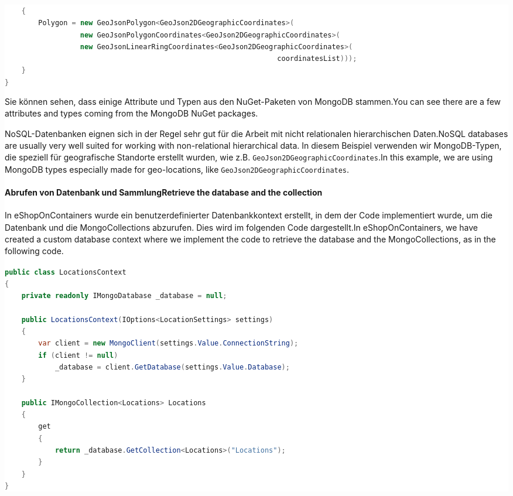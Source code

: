 ```csharp
    {
        Polygon = new GeoJsonPolygon<GeoJson2DGeographicCoordinates>(
                  new GeoJsonPolygonCoordinates<GeoJson2DGeographicCoordinates>(
                  new GeoJsonLinearRingCoordinates<GeoJson2DGeographicCoordinates>(
                                                                 coordinatesList)));
    }
}
```

<span data-ttu-id="f610a-185">Sie können sehen, dass einige Attribute und Typen aus den NuGet-Paketen von MongoDB stammen.</span><span class="sxs-lookup"><span data-stu-id="f610a-185">You can see there are a few attributes and types coming from the MongoDB NuGet packages.</span></span>

<span data-ttu-id="f610a-186">NoSQL-Datenbanken eignen sich in der Regel sehr gut für die Arbeit mit nicht relationalen hierarchischen Daten.</span><span class="sxs-lookup"><span data-stu-id="f610a-186">NoSQL databases are usually very well suited for working with non-relational hierarchical data.</span></span> <span data-ttu-id="f610a-187">In diesem Beispiel verwenden wir MongoDB-Typen, die speziell für geografische Standorte erstellt wurden, wie z.B. `GeoJson2DGeographicCoordinates`.</span><span class="sxs-lookup"><span data-stu-id="f610a-187">In this example, we are using MongoDB types especially made for geo-locations, like `GeoJson2DGeographicCoordinates`.</span></span>

#### <a name="retrieve-the-database-and-the-collection"></a><span data-ttu-id="f610a-188">Abrufen von Datenbank und Sammlung</span><span class="sxs-lookup"><span data-stu-id="f610a-188">Retrieve the database and the collection</span></span>

<span data-ttu-id="f610a-189">In eShopOnContainers wurde ein benutzerdefinierter Datenbankkontext erstellt, in dem der Code implementiert wurde, um die Datenbank und die MongoCollections abzurufen. Dies wird im folgenden Code dargestellt.</span><span class="sxs-lookup"><span data-stu-id="f610a-189">In eShopOnContainers, we have created a custom database context where we implement the code to retrieve the database and the MongoCollections, as in the following code.</span></span>

```csharp
public class LocationsContext
{
    private readonly IMongoDatabase _database = null;

    public LocationsContext(IOptions<LocationSettings> settings)
    {
        var client = new MongoClient(settings.Value.ConnectionString);
        if (client != null)
            _database = client.GetDatabase(settings.Value.Database);
    }

    public IMongoCollection<Locations> Locations
    {
        get
        {
            return _database.GetCollection<Locations>("Locations");
        }
    }
}
```
